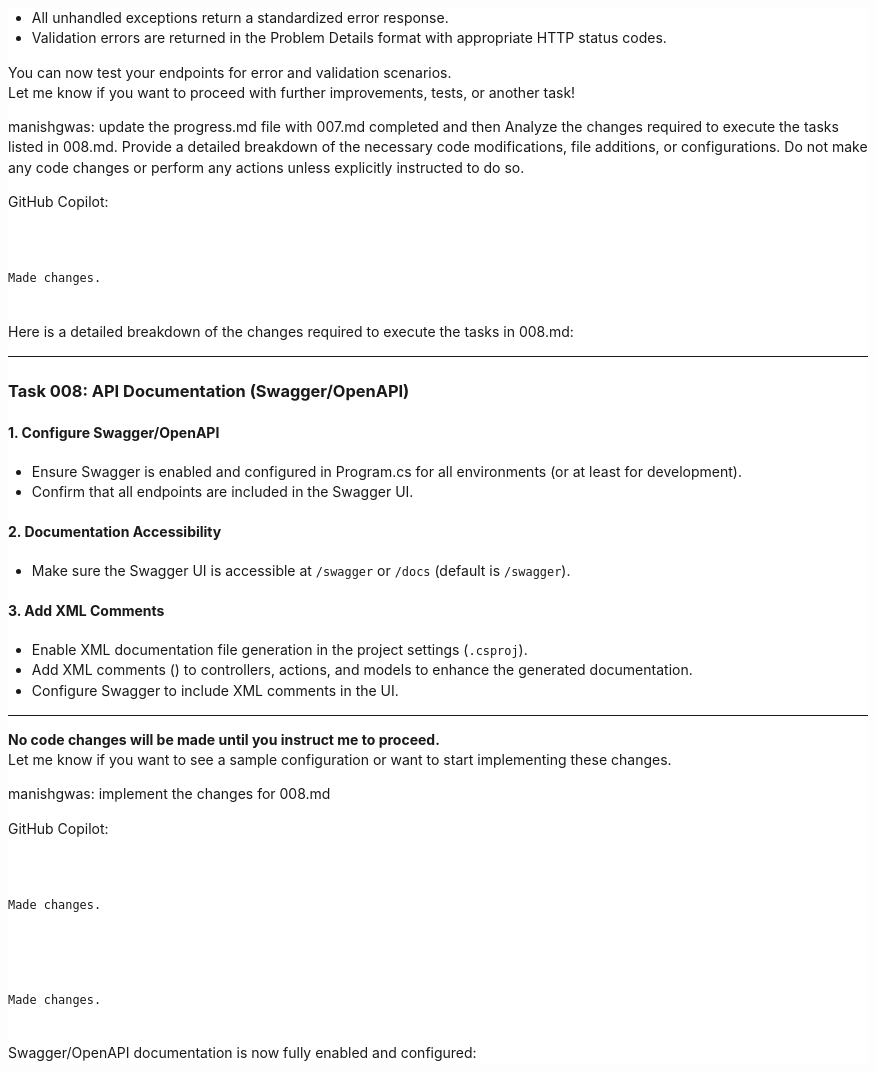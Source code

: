 - All unhandled exceptions return a standardized error response.
- Validation errors are returned in the Problem Details format with appropriate HTTP status codes.

You can now test your endpoints for error and validation scenarios.  
Let me know if you want to proceed with further improvements, tests, or another task!

manishgwas: update the progress.md file with 007.md completed and then Analyze the changes required to execute the tasks listed in 008.md. Provide a detailed breakdown of the necessary code modifications, file additions, or configurations. Do not make any code changes or perform any actions unless explicitly instructed to do so.

GitHub Copilot: 
```


Made changes.


```
Here is a detailed breakdown of the changes required to execute the tasks in 008.md:

---

### Task 008: API Documentation (Swagger/OpenAPI)

#### 1. Configure Swagger/OpenAPI
- Ensure Swagger is enabled and configured in Program.cs for all environments (or at least for development).
- Confirm that all endpoints are included in the Swagger UI.

#### 2. Documentation Accessibility
- Make sure the Swagger UI is accessible at `/swagger` or `/docs` (default is `/swagger`).

#### 3. Add XML Comments
- Enable XML documentation file generation in the project settings (`.csproj`).
- Add XML comments () to controllers, actions, and models to enhance the generated documentation.
- Configure Swagger to include XML comments in the UI.

---

**No code changes will be made until you instruct me to proceed.**  
Let me know if you want to see a sample configuration or want to start implementing these changes.

manishgwas: implement the changes for 008.md

GitHub Copilot: 
```


Made changes.


```

```


Made changes.


```
Swagger/OpenAPI documentation is now fully enabled and configured:
